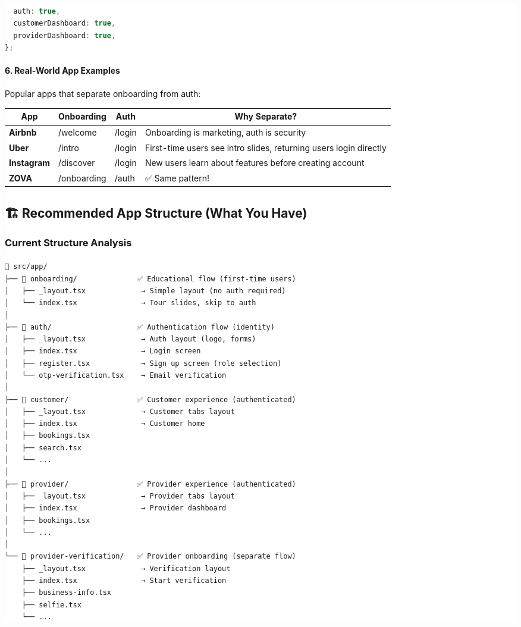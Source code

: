 ```typescript
  auth: true,
  customerDashboard: true,
  providerDashboard: true,
};
```

#### 6. **Real-World App Examples**

Popular apps that separate onboarding from auth:

| App | Onboarding | Auth | Why Separate? |
|-----|-----------|------|---------------|
| **Airbnb** | /welcome | /login | Onboarding is marketing, auth is security |
| **Uber** | /intro | /login | First-time users see intro slides, returning users login directly |
| **Instagram** | /discover | /login | New users learn about features before creating account |
| **ZOVA** | /onboarding | /auth | ✅ Same pattern! |

## 🏗️ Recommended App Structure (What You Have)

### Current Structure Analysis

```
📁 src/app/
├── 📁 onboarding/              ✅ Educational flow (first-time users)
│   ├── _layout.tsx             → Simple layout (no auth required)
│   └── index.tsx               → Tour slides, skip to auth
│
├── 📁 auth/                    ✅ Authentication flow (identity)
│   ├── _layout.tsx             → Auth layout (logo, forms)
│   ├── index.tsx               → Login screen
│   ├── register.tsx            → Sign up screen (role selection)
│   └── otp-verification.tsx    → Email verification
│
├── 📁 customer/                ✅ Customer experience (authenticated)
│   ├── _layout.tsx             → Customer tabs layout
│   ├── index.tsx               → Customer home
│   ├── bookings.tsx
│   ├── search.tsx
│   └── ...
│
├── 📁 provider/                ✅ Provider experience (authenticated)
│   ├── _layout.tsx             → Provider tabs layout
│   ├── index.tsx               → Provider dashboard
│   ├── bookings.tsx
│   └── ...
│
└── 📁 provider-verification/   ✅ Provider onboarding (separate flow)
    ├── _layout.tsx             → Verification layout
    ├── index.tsx               → Start verification
    ├── business-info.tsx
    ├── selfie.tsx
    └── ...
```
